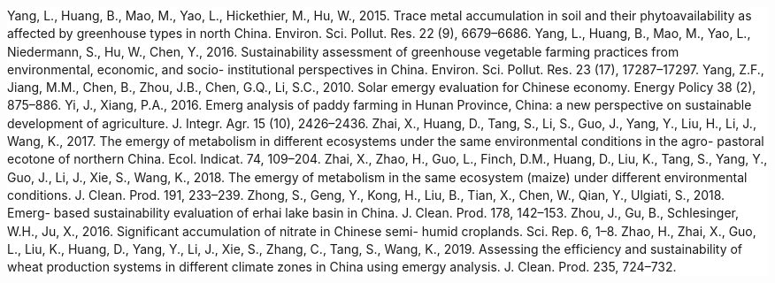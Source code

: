 Yang, L., Huang, B., Mao, M., Yao, L., Hickethier, M., Hu, W., 2015. Trace metal accumulation in soil and their phytoavailability as affected by greenhouse types in north China. Environ. Sci. Pollut. Res. 22 (9), 6679–6686.  Yang, L., Huang, B., Mao, M., Yao, L., Niedermann, S., Hu, W., Chen, Y., 2016. Sustainability assessment of greenhouse vegetable farming practices from environmental, economic, and socio- institutional perspectives in China. Environ. Sci. Pollut. Res. 23 (17), 17287–17297.  Yang, Z.F., Jiang, M.M., Chen, B., Zhou, J.B., Chen, G.Q., Li, S.C., 2010. Solar emergy evaluation for Chinese economy. Energy Policy 38 (2), 875–886.  Yi, J., Xiang, P.A., 2016. Emerg analysis of paddy farming in Hunan Province, China: a new perspective on sustainable development of agriculture. J. Integr. Agr. 15 (10), 2426–2436.  Zhai, X., Huang, D., Tang, S., Li, S., Guo, J., Yang, Y., Liu, H., Li, J., Wang, K., 2017. The emergy of metabolism in different ecosystems under the same environmental conditions in the agro- pastoral ecotone of northern China. Ecol. Indicat. 74, 109–204.  Zhai, X., Zhao, H., Guo, L., Finch, D.M., Huang, D., Liu, K., Tang, S., Yang, Y., Guo, J., Li, J., Xie, S., Wang, K., 2018. The emergy of metabolism in the same ecosystem (maize) under different environmental conditions. J. Clean. Prod. 191, 233–239.  Zhong, S., Geng, Y., Kong, H., Liu, B., Tian, X., Chen, W., Qian, Y., Ulgiati, S., 2018. Emerg- based sustainability evaluation of erhai lake basin in China. J. Clean. Prod. 178, 142–153.  Zhou, J., Gu, B., Schlesinger, W.H., Ju, X., 2016. Significant accumulation of nitrate in Chinese semi- humid croplands. Sci. Rep. 6, 1–8.  Zhao, H., Zhai, X., Guo, L., Liu, K., Huang, D., Yang, Y., Li, J., Xie, S., Zhang, C., Tang, S., Wang, K., 2019. Assessing the efficiency and sustainability of wheat production systems in different climate zones in China using emergy analysis. J. Clean. Prod. 235, 724–732.